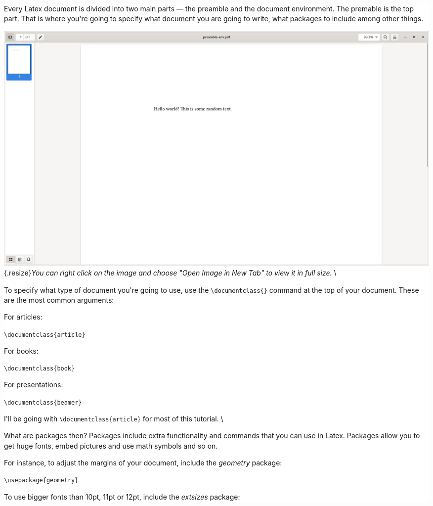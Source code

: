 Every Latex document is divided into two main parts — the preamble and the document environment. The premable is the top part. That is where you're going to specify what document you are going to write, what packages to include among other things.

![](./img/preamble-env2.png){.resize}*You can right click on the image and choose "Open Image in New Tab" to view it in full size.* \

To specify what type of document you're going to use, use the `\documentclass{}` command at the top of your document. These are the most common arguments:

For articles:

`\documentclass{article}`

For books:

`\documentclass{book}`

For presentations:

`\documentclass{beamer}`



I'll be going with `\documentclass{article}` for most of this tutorial. \



What are packages then? Packages include extra functionality and commands that you can use in Latex. Packages allow you to get huge fonts, embed pictures and use math symbols and so on.

For instance, to adjust the margins of your document, include the *geometry* package:

`\usepackage{geometry}`

To use bigger fonts than 10pt, 11pt or 12pt, include the *extsizes* package:
